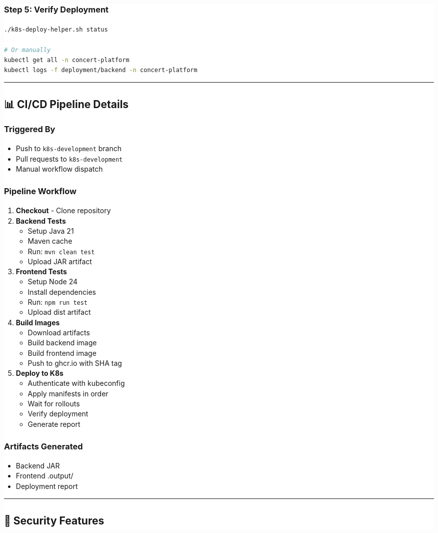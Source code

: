 ### Step 5: Verify Deployment
```bash
./k8s-deploy-helper.sh status

# Or manually
kubectl get all -n concert-platform
kubectl logs -f deployment/backend -n concert-platform
```

---

## 📊 CI/CD Pipeline Details

### Triggered By
- Push to `k8s-development` branch
- Pull requests to `k8s-development`
- Manual workflow dispatch

### Pipeline Workflow
1. **Checkout** - Clone repository
2. **Backend Tests**
   - Setup Java 21
   - Maven cache
   - Run: `mvn clean test`
   - Upload JAR artifact
3. **Frontend Tests**
   - Setup Node 24
   - Install dependencies
   - Run: `npm run test`
   - Upload dist artifact
4. **Build Images**
   - Download artifacts
   - Build backend image
   - Build frontend image
   - Push to ghcr.io with SHA tag
5. **Deploy to K8s**
   - Authenticate with kubeconfig
   - Apply manifests in order
   - Wait for rollouts
   - Verify deployment
   - Generate report

### Artifacts Generated
- Backend JAR
- Frontend .output/
- Deployment report

---

## 🔐 Security Features
